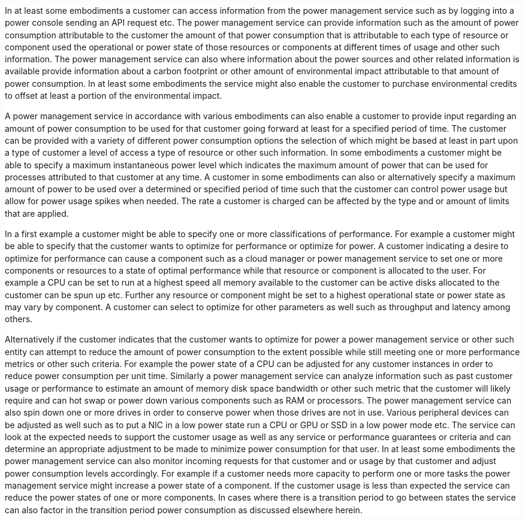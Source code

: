 In at least some embodiments a customer can access information from the power management service such as by logging into a power console sending an API request etc. The power management service can provide information such as the amount of power consumption attributable to the customer the amount of that power consumption that is attributable to each type of resource or component used the operational or power state of those resources or components at different times of usage and other such information. The power management service can also where information about the power sources and other related information is available provide information about a carbon footprint or other amount of environmental impact attributable to that amount of power consumption. In at least some embodiments the service might also enable the customer to purchase environmental credits to offset at least a portion of the environmental impact.

A power management service in accordance with various embodiments can also enable a customer to provide input regarding an amount of power consumption to be used for that customer going forward at least for a specified period of time. The customer can be provided with a variety of different power consumption options the selection of which might be based at least in part upon a type of customer a level of access a type of resource or other such information. In some embodiments a customer might be able to specify a maximum instantaneous power level which indicates the maximum amount of power that can be used for processes attributed to that customer at any time. A customer in some embodiments can also or alternatively specify a maximum amount of power to be used over a determined or specified period of time such that the customer can control power usage but allow for power usage spikes when needed. The rate a customer is charged can be affected by the type and or amount of limits that are applied.

In a first example a customer might be able to specify one or more classifications of performance. For example a customer might be able to specify that the customer wants to optimize for performance or optimize for power. A customer indicating a desire to optimize for performance can cause a component such as a cloud manager or power management service to set one or more components or resources to a state of optimal performance while that resource or component is allocated to the user. For example a CPU can be set to run at a highest speed all memory available to the customer can be active disks allocated to the customer can be spun up etc. Further any resource or component might be set to a highest operational state or power state as may vary by component. A customer can select to optimize for other parameters as well such as throughput and latency among others.

Alternatively if the customer indicates that the customer wants to optimize for power a power management service or other such entity can attempt to reduce the amount of power consumption to the extent possible while still meeting one or more performance metrics or other such criteria. For example the power state of a CPU can be adjusted for any customer instances in order to reduce power consumption per unit time. Similarly a power management service can analyze information such as past customer usage or performance to estimate an amount of memory disk space bandwidth or other such metric that the customer will likely require and can hot swap or power down various components such as RAM or processors. The power management service can also spin down one or more drives in order to conserve power when those drives are not in use. Various peripheral devices can be adjusted as well such as to put a NIC in a low power state run a CPU or GPU or SSD in a low power mode etc. The service can look at the expected needs to support the customer usage as well as any service or performance guarantees or criteria and can determine an appropriate adjustment to be made to minimize power consumption for that user. In at least some embodiments the power management service can also monitor incoming requests for that customer and or usage by that customer and adjust power consumption levels accordingly. For example if a customer needs more capacity to perform one or more tasks the power management service might increase a power state of a component. If the customer usage is less than expected the service can reduce the power states of one or more components. In cases where there is a transition period to go between states the service can also factor in the transition period power consumption as discussed elsewhere herein.
